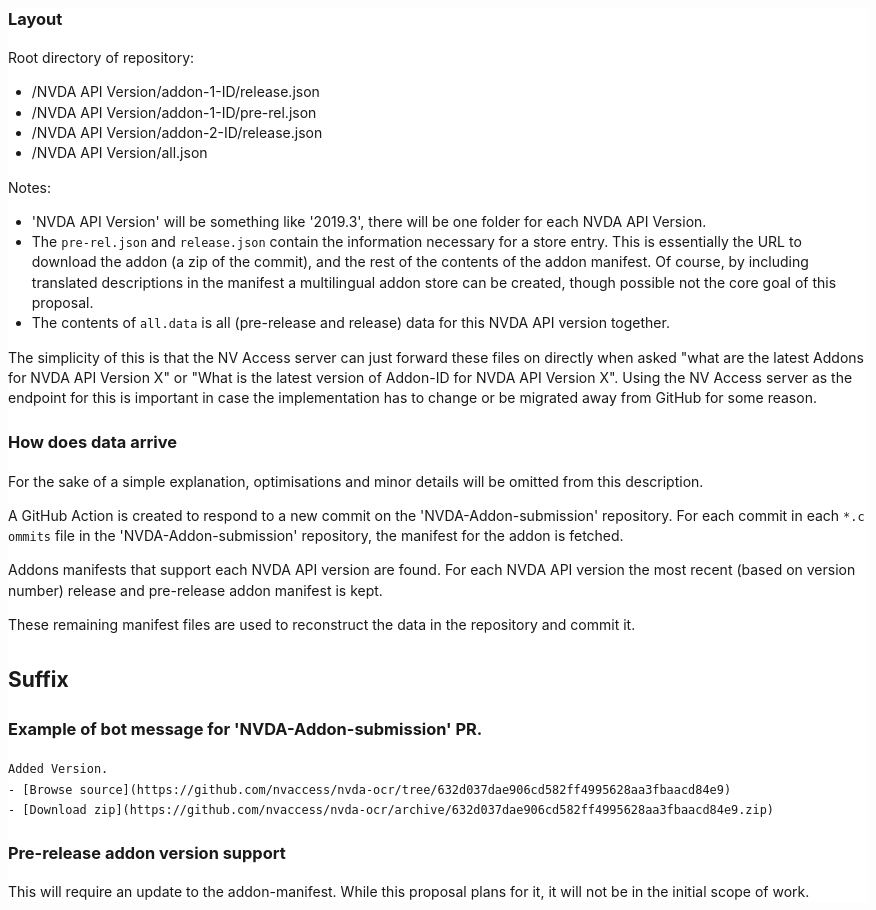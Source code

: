 ### Layout

Root directory of repository:
- /NVDA API Version/addon-1-ID/release.json
- /NVDA API Version/addon-1-ID/pre-rel.json
- /NVDA API Version/addon-2-ID/release.json
- /NVDA API Version/all.json

Notes:
- 'NVDA API Version' will be something like '2019.3', there will be one folder for each NVDA API Version.
- The `pre-rel.json` and `release.json` contain the information necessary for a store entry.
  This is essentially the URL to download the addon (a zip of the commit), and the rest of the contents of the addon manifest. Of course, by including translated descriptions in the manifest a multilingual addon store can be created, though possible not the core goal of this proposal.
- The contents of `all.data` is all (pre-release and release) data for this NVDA API version together.

The simplicity of this is that the NV Access server can just forward these files on directly when asked "what are the latest Addons for NVDA API Version X" or "What is the latest version of Addon-ID for NVDA API Version X". Using the NV Access server as the endpoint for this is important in case the implementation has to change or be migrated away from GitHub for some reason.

### How does data arrive
For the sake of a simple explanation, optimisations and minor details will be omitted from this description.

A GitHub Action is created to respond to a new commit on the 'NVDA-Addon-submission' repository. For each commit in each `*.commits` file in the 'NVDA-Addon-submission' repository, the manifest for the addon is fetched.

Addons manifests that support each NVDA API version are found.
For each NVDA API version the most recent (based on version number) release and pre-release addon manifest is kept.

These remaining manifest files are used to reconstruct the data in the repository and commit it.

## Suffix

### Example of bot message for 'NVDA-Addon-submission' PR.

```
Added Version.
- [Browse source](https://github.com/nvaccess/nvda-ocr/tree/632d037dae906cd582ff4995628aa3fbaacd84e9)
- [Download zip](https://github.com/nvaccess/nvda-ocr/archive/632d037dae906cd582ff4995628aa3fbaacd84e9.zip)
```

### Pre-release addon version support

This will require an update to the addon-manifest. While this proposal plans for it, it will not be in the initial scope of work.
